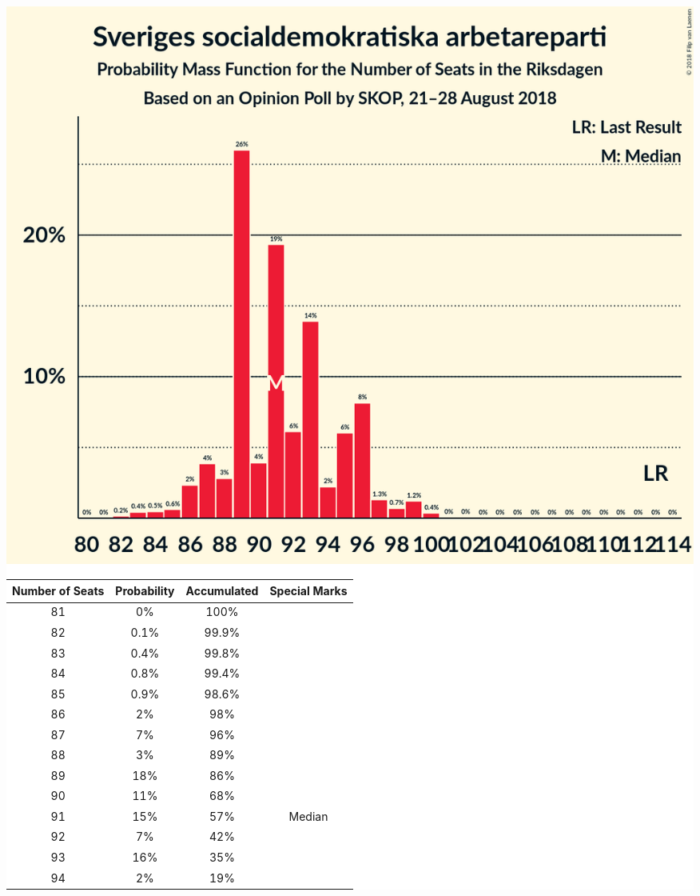 ![Graph with seats probability mass function not yet produced](2018-08-28-SKOP-seats-pmf-sverigessocialdemokratiskaarbetareparti.png "Seats Probability Mass Function")

| Number of Seats | Probability | Accumulated | Special Marks |
|:---------------:|:-----------:|:-----------:|:-------------:|
| 81 | 0% | 100% |  |
| 82 | 0.1% | 99.9% |  |
| 83 | 0.4% | 99.8% |  |
| 84 | 0.8% | 99.4% |  |
| 85 | 0.9% | 98.6% |  |
| 86 | 2% | 98% |  |
| 87 | 7% | 96% |  |
| 88 | 3% | 89% |  |
| 89 | 18% | 86% |  |
| 90 | 11% | 68% |  |
| 91 | 15% | 57% | Median |
| 92 | 7% | 42% |  |
| 93 | 16% | 35% |  |
| 94 | 2% | 19% |  |